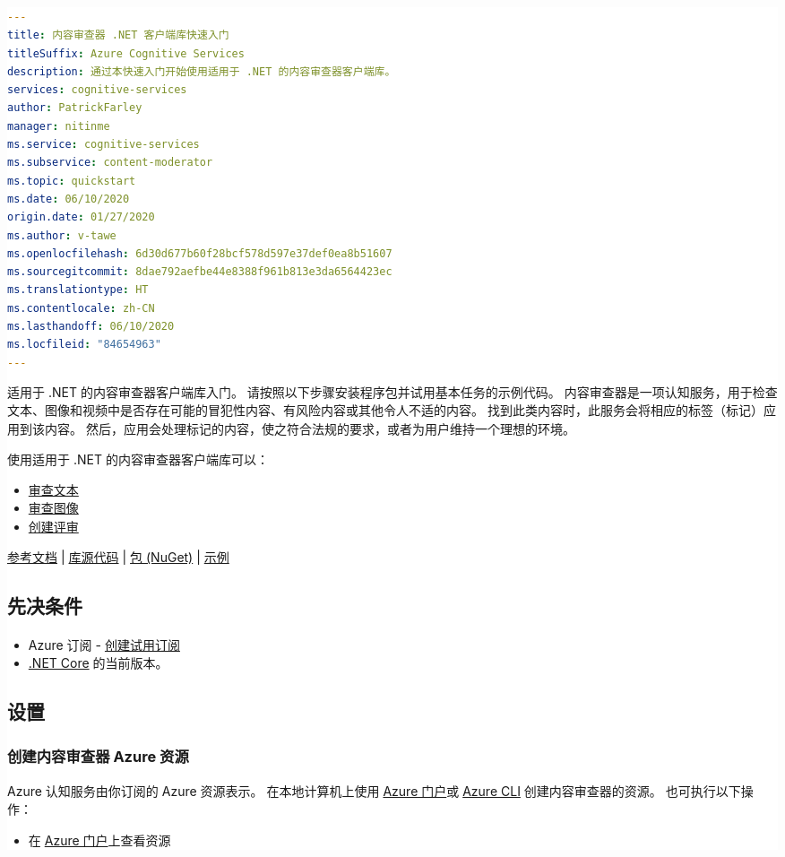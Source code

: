 ```yaml
---
title: 内容审查器 .NET 客户端库快速入门
titleSuffix: Azure Cognitive Services
description: 通过本快速入门开始使用适用于 .NET 的内容审查器客户端库。
services: cognitive-services
author: PatrickFarley
manager: nitinme
ms.service: cognitive-services
ms.subservice: content-moderator
ms.topic: quickstart
ms.date: 06/10/2020
origin.date: 01/27/2020
ms.author: v-tawe
ms.openlocfilehash: 6d30d677b60f28bcf578d597e37def0ea8b51607
ms.sourcegitcommit: 8dae792aefbe44e8388f961b813e3da6564423ec
ms.translationtype: HT
ms.contentlocale: zh-CN
ms.lasthandoff: 06/10/2020
ms.locfileid: "84654963"
---
```

适用于 .NET 的内容审查器客户端库入门。 请按照以下步骤安装程序包并试用基本任务的示例代码。 内容审查器是一项认知服务，用于检查文本、图像和视频中是否存在可能的冒犯性内容、有风险内容或其他令人不适的内容。 找到此类内容时，此服务会将相应的标签（标记）应用到该内容。 然后，应用会处理标记的内容，使之符合法规的要求，或者为用户维持一个理想的环境。

使用适用于 .NET 的内容审查器客户端库可以：

* [审查文本](#moderate-text)
* [审查图像](#moderate-images)
* [创建评审](#create-a-review)

[参考文档](https://docs.microsoft.com/dotnet/api/overview/azure/cognitiveservices/client/contentmoderator?view=azure-dotnet) | [库源代码](https://github.com/Azure/azure-sdk-for-net/tree/master/sdk/cognitiveservices/Vision.ContentModerator) | [包 (NuGet)](https://www.nuget.org/packages/Microsoft.Azure.CognitiveServices.ContentModerator/) | [示例](https://docs.microsoft.com/azure/cognitive-services/content-moderator/samples-dotnet)

## <a name="prerequisites"></a>先决条件

* Azure 订阅 - [创建试用订阅](https://wd.azure.cn/pricing/1rmb-trial-full)
* [.NET Core](https://dotnet.microsoft.com/download/dotnet-core) 的当前版本。

## <a name="setting-up"></a>设置

### <a name="create-a-content-moderator-azure-resource"></a>创建内容审查器 Azure 资源

Azure 认知服务由你订阅的 Azure 资源表示。 在本地计算机上使用 [Azure 门户](https://docs.azure.cn/cognitive-services/cognitive-services-apis-create-account)或 [Azure CLI](https://docs.azure.cn/cognitive-services/cognitive-services-apis-create-account-cli) 创建内容审查器的资源。 也可执行以下操作：


* 在 [Azure 门户](https://portal.azure.com/)上查看资源
